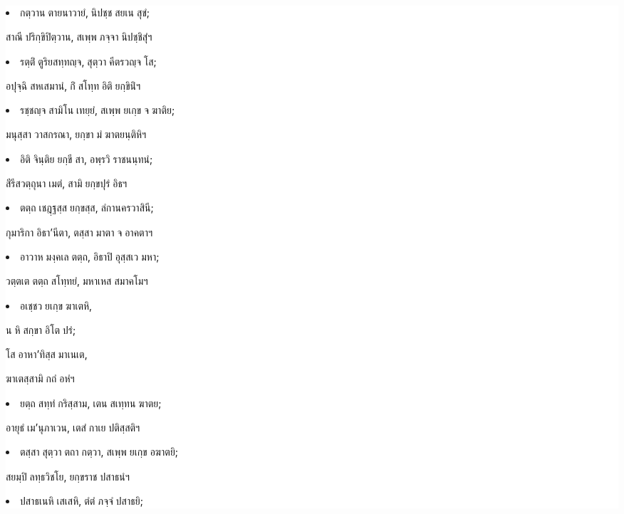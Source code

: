<li>
กตฺวาน ตายนาวายํ, นิปชฺช สยเน สุขํ;  
  
สาณี ปริกฺขิปิตฺวาน, สเพฺพ ภจฺจา นิปชฺชิสุํฯ  
</li>
  
<li>
รตฺติํ ตูริยสทฺทญฺจ, สุตฺวา คีตรวญฺจ โส;  
  
อปุจฺฉิ สหเสมานํ, กิํ สโทฺท อิติ ยกฺขินิํฯ  
</li>
  
<li>
รชฺชญฺจ สามิโน เทยฺยํ, สเพฺพ ยเกฺข จ ฆาติย;  
  
มนุสฺสา วาสกรณา, ยกฺขา มํ ฆาตยนฺติหิฯ  
</li>
  
<li>
อิติ จินฺติย ยกฺขี สา, อพฺรวิ ราชนนฺทนํ;  
  
สีรีสวตฺถุนา เมตํ, สามิ ยกฺขปุรํ อิธฯ  
</li>
  
<li>
ตตฺถ เชฎฺฐสฺส ยกฺขสฺส, ลํกานครวาสินี;  
  
กุมาริกา อิธา’นีตา, ตสฺสา มาตา จ อาคตาฯ  
</li>
  
<li>
อาวาห มงฺคเล ตตฺถ, อิธาปิ อุสฺสเว มหา;  
  
วตฺตเต ตตฺถ สโทฺทยํ, มหาเหส สมาคโมฯ  
</li>
  
<li>
อเชฺชว ยเกฺข ฆาเตหิ,  
  
น หิ สกฺขา อิโต ปรํ;  
  
โส อาหา’ทิสฺส มาเนเต,  
  
ฆาเตสฺสามิ กถํ อหํฯ  
</li>
  
<li>
ยตฺถ สทฺทํ กริสฺสาม, เตน สเทฺทน ฆาตย;  
  
อายุธํ เม’นุภาเวน, เตสํ กาเย ปติสฺสติฯ  
</li>
  
<li>
ตสฺสา สุตฺวา ตถา กตฺวา, สเพฺพ ยเกฺข อฆาตยิ;  
  
สยมฺปิ ลทฺธวิชโย, ยกฺขราช ปสาธนํฯ  
</li>
  
<li>
ปสาธเนหิ เสเสหิ, ตํตํ ภจฺจํ ปสาธยิ;  
  